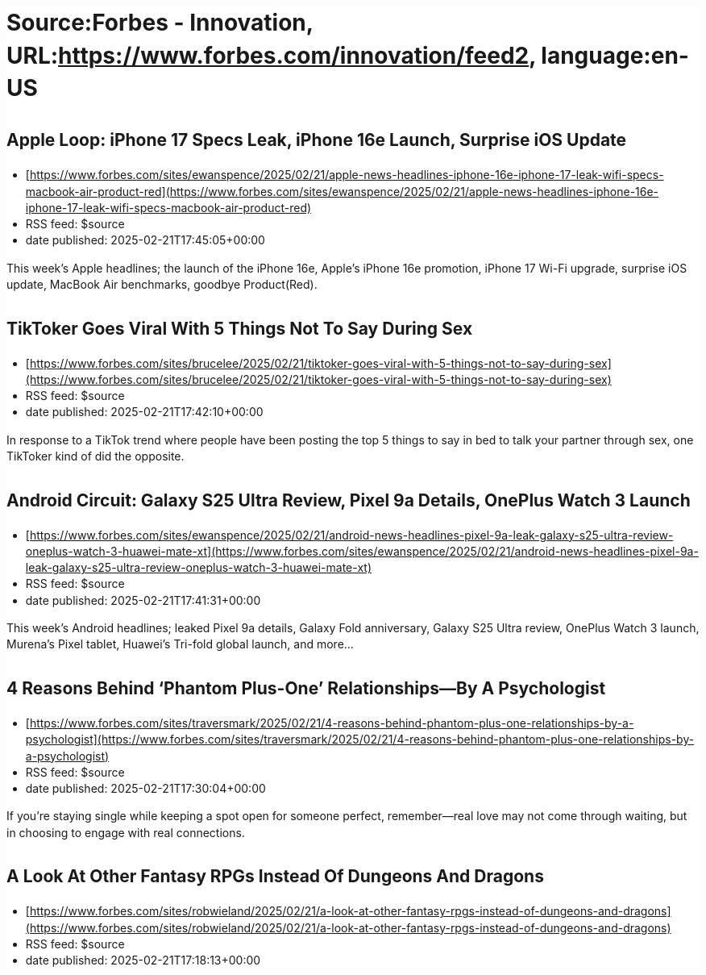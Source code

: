 # Source:Forbes - Innovation, URL:https://www.forbes.com/innovation/feed2, language:en-US

## Apple Loop: iPhone 17 Specs Leak, iPhone 16e Launch, Surprise iOS Update
 - [https://www.forbes.com/sites/ewanspence/2025/02/21/apple-news-headlines-iphone-16e-iphone-17-leak-wifi-specs-macbook-air-product-red](https://www.forbes.com/sites/ewanspence/2025/02/21/apple-news-headlines-iphone-16e-iphone-17-leak-wifi-specs-macbook-air-product-red)
 - RSS feed: $source
 - date published: 2025-02-21T17:45:05+00:00

This week’s Apple headlines; the launch of the iPhone 16e, Apple’s iPhone 16e promotion, iPhone 17 Wi-Fi upgrade, surprise iOS update, MacBook Air benchmarks, goodbye Product(Red).

## TikToker Goes Viral With 5 Things Not To Say During Sex
 - [https://www.forbes.com/sites/brucelee/2025/02/21/tiktoker-goes-viral-with-5-things-not-to-say-during-sex](https://www.forbes.com/sites/brucelee/2025/02/21/tiktoker-goes-viral-with-5-things-not-to-say-during-sex)
 - RSS feed: $source
 - date published: 2025-02-21T17:42:10+00:00

In response to a TikTok trend where people have been posting the top 5 things to say in bed to talk your partner through sex, one TikToker kind of did the opposite.

## Android Circuit: Galaxy S25 Ultra Review, Pixel 9a Details, OnePlus Watch 3 Launch
 - [https://www.forbes.com/sites/ewanspence/2025/02/21/android-news-headlines-pixel-9a-leak-galaxy-s25-ultra-review-oneplus-watch-3-huawei-mate-xt](https://www.forbes.com/sites/ewanspence/2025/02/21/android-news-headlines-pixel-9a-leak-galaxy-s25-ultra-review-oneplus-watch-3-huawei-mate-xt)
 - RSS feed: $source
 - date published: 2025-02-21T17:41:31+00:00

This week’s Android headlines; leaked Pixel 9a details, Galaxy Fold anniversary, Galaxy S25 Ultra review, OnePlus Watch 3 launch, Murena’s Pixel tablet, Huawei’s Tri-fold global launch, and more...

## 4 Reasons Behind ‘Phantom Plus-One’ Relationships—By A Psychologist
 - [https://www.forbes.com/sites/traversmark/2025/02/21/4-reasons-behind-phantom-plus-one-relationships-by-a-psychologist](https://www.forbes.com/sites/traversmark/2025/02/21/4-reasons-behind-phantom-plus-one-relationships-by-a-psychologist)
 - RSS feed: $source
 - date published: 2025-02-21T17:30:04+00:00

If you’re staying single while keeping a spot open for someone perfect, remember—real love may not come through waiting, but in choosing to engage with real connections.

## A Look At Other Fantasy RPGs Instead Of Dungeons And Dragons
 - [https://www.forbes.com/sites/robwieland/2025/02/21/a-look-at-other-fantasy-rpgs-instead-of-dungeons-and-dragons](https://www.forbes.com/sites/robwieland/2025/02/21/a-look-at-other-fantasy-rpgs-instead-of-dungeons-and-dragons)
 - RSS feed: $source
 - date published: 2025-02-21T17:18:13+00:00
